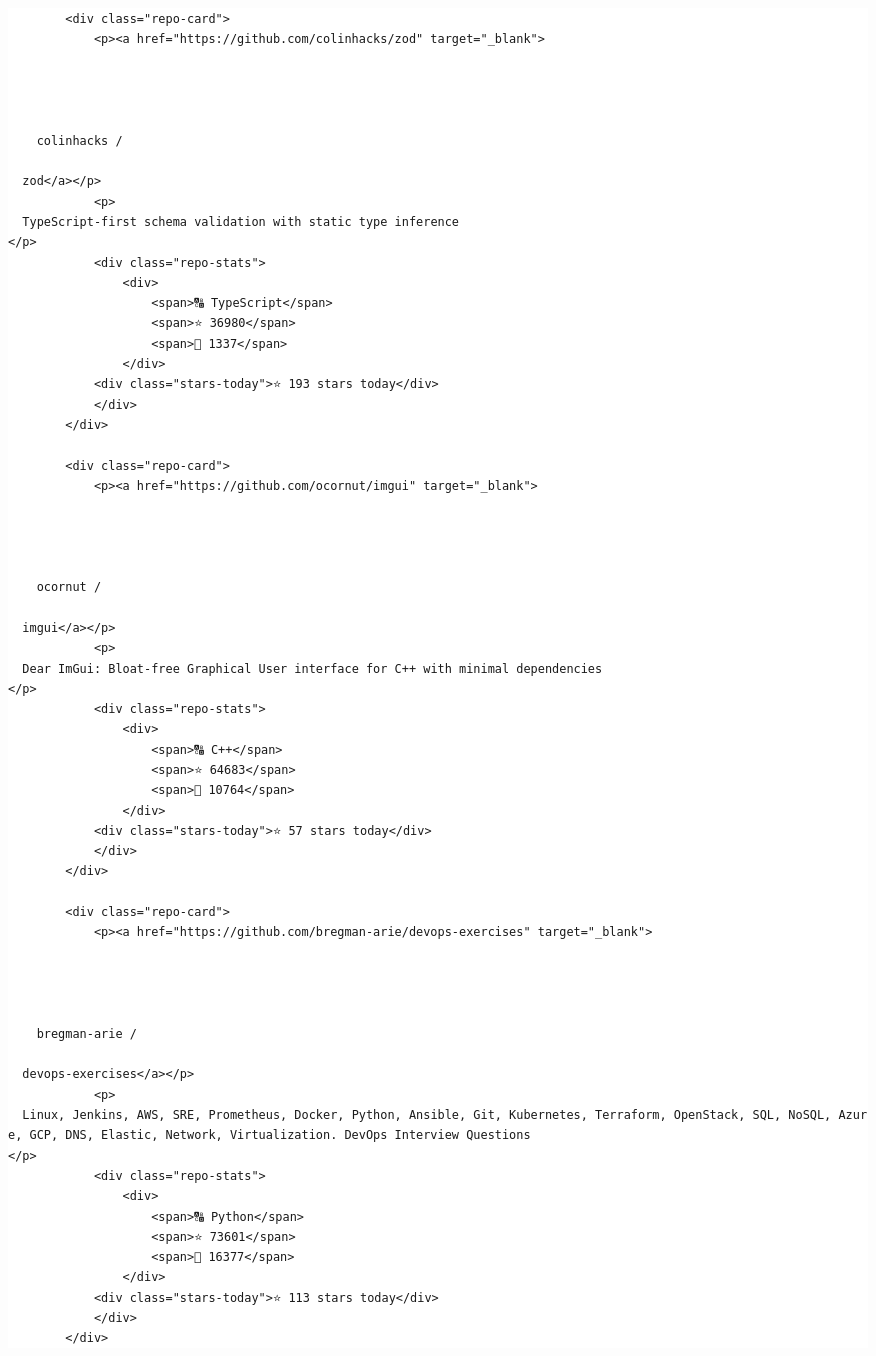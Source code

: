 			<div class="repo-card">
				<p><a href="https://github.com/colinhacks/zod" target="_blank">
    


      
        colinhacks /

      zod</a></p>
				<p>
      TypeScript-first schema validation with static type inference
    </p>
				<div class="repo-stats">
					<div>
						<span>🔠 TypeScript</span>
						<span>⭐ 36980</span>
						<span>🔱 1337</span>
					</div>
				<div class="stars-today">⭐ 193 stars today</div>
				</div>
			</div>
	
			<div class="repo-card">
				<p><a href="https://github.com/ocornut/imgui" target="_blank">
    


      
        ocornut /

      imgui</a></p>
				<p>
      Dear ImGui: Bloat-free Graphical User interface for C++ with minimal dependencies
    </p>
				<div class="repo-stats">
					<div>
						<span>🔠 C++</span>
						<span>⭐ 64683</span>
						<span>🔱 10764</span>
					</div>
				<div class="stars-today">⭐ 57 stars today</div>
				</div>
			</div>
	
			<div class="repo-card">
				<p><a href="https://github.com/bregman-arie/devops-exercises" target="_blank">
    


      
        bregman-arie /

      devops-exercises</a></p>
				<p>
      Linux, Jenkins, AWS, SRE, Prometheus, Docker, Python, Ansible, Git, Kubernetes, Terraform, OpenStack, SQL, NoSQL, Azure, GCP, DNS, Elastic, Network, Virtualization. DevOps Interview Questions
    </p>
				<div class="repo-stats">
					<div>
						<span>🔠 Python</span>
						<span>⭐ 73601</span>
						<span>🔱 16377</span>
					</div>
				<div class="stars-today">⭐ 113 stars today</div>
				</div>
			</div>
	